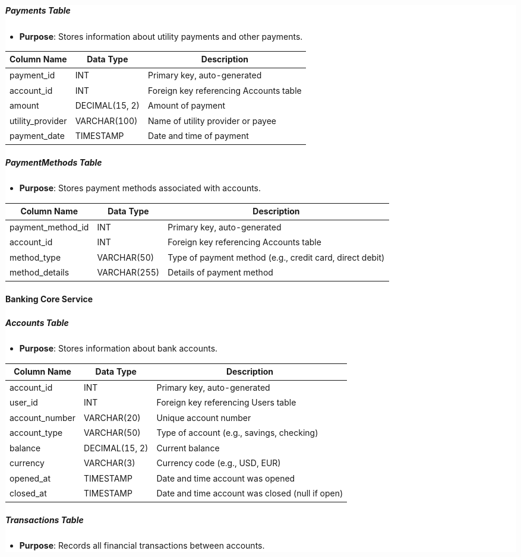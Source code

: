 ##### Payments Table

- **Purpose**: Stores information about utility payments and other payments.

| Column Name      | Data Type      | Description                            |
| ---------------- | -------------- | -------------------------------------- |
| payment_id       | INT            | Primary key, auto-generated            |
| account_id       | INT            | Foreign key referencing Accounts table |
| amount           | DECIMAL(15, 2) | Amount of payment                      |
| utility_provider | VARCHAR(100)   | Name of utility provider or payee      |
| payment_date     | TIMESTAMP      | Date and time of payment               |

##### PaymentMethods Table

- **Purpose**: Stores payment methods associated with accounts.

| Column Name       | Data Type    | Description                                              |
| ----------------- | ------------ | -------------------------------------------------------- |
| payment_method_id | INT          | Primary key, auto-generated                              |
| account_id        | INT          | Foreign key referencing Accounts table                   |
| method_type       | VARCHAR(50)  | Type of payment method (e.g., credit card, direct debit) |
| method_details    | VARCHAR(255) | Details of payment method                                |

#### Banking Core Service

##### Accounts Table

- **Purpose**: Stores information about bank accounts.

| Column Name    | Data Type      | Description                                     |
| -------------- | -------------- | ----------------------------------------------- |
| account_id     | INT            | Primary key, auto-generated                     |
| user_id        | INT            | Foreign key referencing Users table             |
| account_number | VARCHAR(20)    | Unique account number                           |
| account_type   | VARCHAR(50)    | Type of account (e.g., savings, checking)       |
| balance        | DECIMAL(15, 2) | Current balance                                 |
| currency       | VARCHAR(3)     | Currency code (e.g., USD, EUR)                  |
| opened_at      | TIMESTAMP      | Date and time account was opened                |
| closed_at      | TIMESTAMP      | Date and time account was closed (null if open) |

##### Transactions Table

- **Purpose**: Records all financial transactions between accounts.
